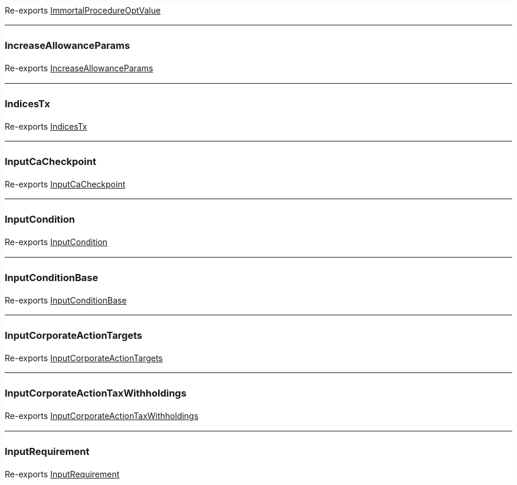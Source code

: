 Re-exports [ImmortalProcedureOptValue](../../interfaces/API/Procedures/Types/ImmortalProcedureOptValue/ImmortalProcedureOptValue.md)

___

### IncreaseAllowanceParams

Re-exports [IncreaseAllowanceParams](../../interfaces/API/Procedures/Types/IncreaseAllowanceParams/IncreaseAllowanceParams.md)

___

### IndicesTx

Re-exports [IndicesTx](../../enums/Generated/Types/IndicesTx/IndicesTx.md)

___

### InputCaCheckpoint

Re-exports [InputCaCheckpoint](../API/Entities/Asset/Fungible/Checkpoints/Types/Types.md#inputcacheckpoint)

___

### InputCondition

Re-exports [InputCondition](../API/Entities/Types/Types.md#inputcondition)

___

### InputConditionBase

Re-exports [InputConditionBase](../API/Entities/Types/Types.md#inputconditionbase)

___

### InputCorporateActionTargets

Re-exports [InputCorporateActionTargets](../API/Procedures/Types/Types.md#inputcorporateactiontargets)

___

### InputCorporateActionTaxWithholdings

Re-exports [InputCorporateActionTaxWithholdings](../API/Procedures/Types/Types.md#inputcorporateactiontaxwithholdings)

___

### InputRequirement

Re-exports [InputRequirement](../API/Entities/Types/Types.md#inputrequirement)
